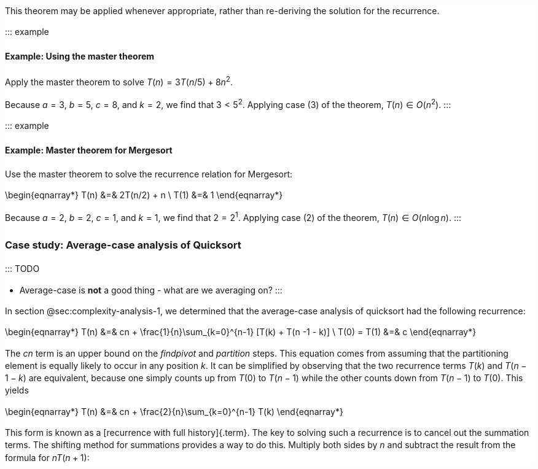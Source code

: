 This theorem may be applied whenever appropriate, rather than
re-deriving the solution for the recurrence.

::: example
#### Example: Using the master theorem

Apply the master theorem to solve
$T(n) = 3T(n/5) + 8n^2$.

Because $a=3$, $b=5$, $c=8$, and $k=2$, we find that $3<5^2$. Applying
case (3) of the theorem, $T(n) \in O(n^2)$.
:::

::: example
#### Example: Master theorem for Mergesort

Use the master theorem to solve the recurrence relation for Mergesort:

\begin{eqnarray*}
T(n) &=& 2T(n/2) + n \\
T(1) &=& 1
\end{eqnarray*}

Because $a=2$, $b=2$, $c=1$, and $k=1$, we find that $2 = 2^1$. Applying
case (2) of the theorem, $T(n) \in O(n \log n)$.
:::

### Case study: Average-case analysis of Quicksort

::: TODO
- Average-case is **not** a good thing - what are we averaging on?
:::

In section @sec:complexity-analysis-1, we determined that the average-case analysis of quicksort
had the following recurrence:

\begin{eqnarray*}
T(n) &=& cn + \frac{1}{n}\sum_{k=0}^{n-1} [T(k) + T(n -1 - k)] \\
T(0) = T(1) &=& c
\end{eqnarray*}

The $cn$ term is an upper bound on the *findpivot* and
*partition* steps. This equation comes from assuming that
the partitioning element is equally likely to occur in any position $k$.
It can be simplified by observing that the two recurrence terms
$T(k)$ and $T(n - 1 - k)$ are equivalent, because one simply
counts up from $T(0)$ to $T(n-1)$ while the other counts down from
$T(n-1)$ to $T(0)$. This yields

\begin{eqnarray*}
T(n) &=& cn + \frac{2}{n}\sum_{k=0}^{n-1} T(k)
\end{eqnarray*}

This form is known as a [recurrence with full history]{.term}. The key to solving such a recurrence is to cancel out the
summation terms. The shifting method for summations provides a way to do
this. Multiply both sides by $n$ and subtract the result from the
formula for $nT(n+1)$:
